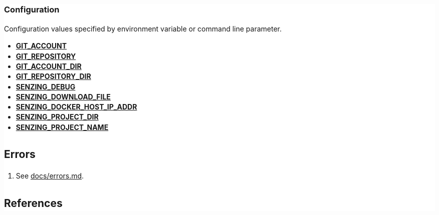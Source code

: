 ### Configuration

Configuration values specified by environment variable or command line parameter.

- **[GIT_ACCOUNT](https://github.com/Senzing/knowledge-base/blob/master/lists/environment-variables.md#git_account)**
- **[GIT_REPOSITORY](https://github.com/Senzing/knowledge-base/blob/master/lists/environment-variables.md#git_repository)**
- **[GIT_ACCOUNT_DIR](https://github.com/Senzing/knowledge-base/blob/master/lists/environment-variables.md#git_account_dir)**
- **[GIT_REPOSITORY_DIR](https://github.com/Senzing/knowledge-base/blob/master/lists/environment-variables.md#git_repository_dir)**
- **[SENZING_DEBUG](https://github.com/Senzing/knowledge-base/blob/master/lists/environment-variables.md#senzing_debug)**
- **[SENZING_DOWNLOAD_FILE](https://github.com/Senzing/knowledge-base/blob/master/lists/environment-variables.md#senzing_download_file)**
- **[SENZING_DOCKER_HOST_IP_ADDR](https://github.com/Senzing/knowledge-base/blob/master/lists/environment-variables.md#senzing_docker_host_ip_addr)**
- **[SENZING_PROJECT_DIR](https://github.com/Senzing/knowledge-base/blob/master/lists/environment-variables.md#senzing_project_dir)**
- **[SENZING_PROJECT_NAME](https://github.com/Senzing/knowledge-base/blob/master/lists/environment-variables.md#senzing_project_name)**

## Errors

1. See [docs/errors.md](docs/errors.md).

## References
